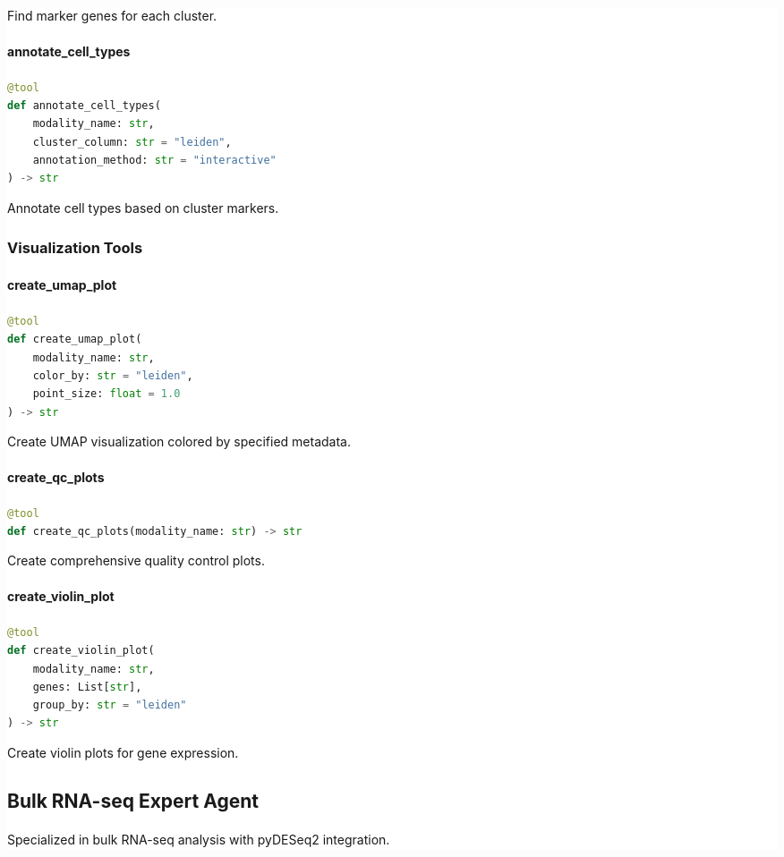 Find marker genes for each cluster.

#### annotate_cell_types

```python
@tool
def annotate_cell_types(
    modality_name: str,
    cluster_column: str = "leiden",
    annotation_method: str = "interactive"
) -> str
```

Annotate cell types based on cluster markers.

### Visualization Tools

#### create_umap_plot

```python
@tool
def create_umap_plot(
    modality_name: str,
    color_by: str = "leiden",
    point_size: float = 1.0
) -> str
```

Create UMAP visualization colored by specified metadata.

#### create_qc_plots

```python
@tool
def create_qc_plots(modality_name: str) -> str
```

Create comprehensive quality control plots.

#### create_violin_plot

```python
@tool
def create_violin_plot(
    modality_name: str,
    genes: List[str],
    group_by: str = "leiden"
) -> str
```

Create violin plots for gene expression.

## Bulk RNA-seq Expert Agent

Specialized in bulk RNA-seq analysis with pyDESeq2 integration.
